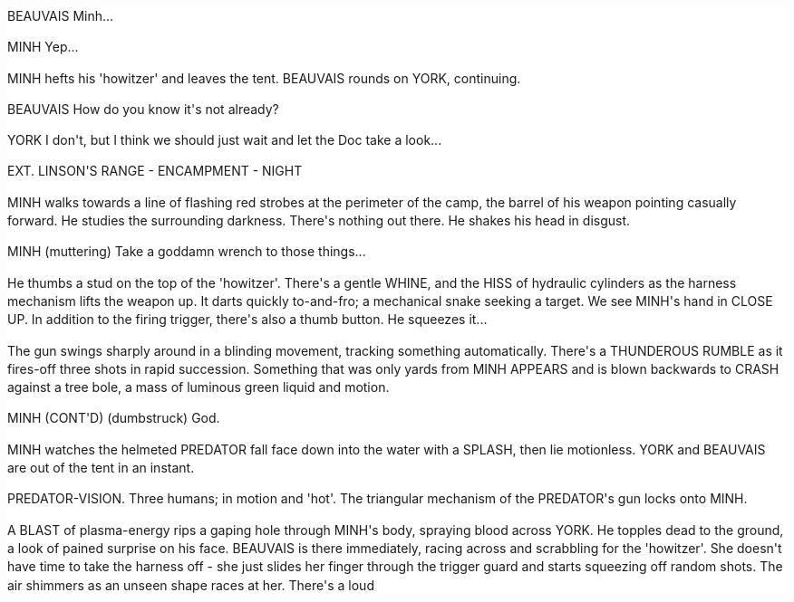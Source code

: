 BEAUVAIS
Minh...

MINH
Yep...

MINH hefts his 'howitzer' and leaves the tent.  BEAUVAIS rounds on 
YORK, continuing.

BEAUVAIS
How do you know it's not already?

YORK
I don't, but I think we should just wait and let the Doc take a look...

EXT.  LINSON'S RANGE - ENCAMPMENT - NIGHT

MINH walks towards a line of flashing red strobes at the perimeter of 
the camp, the barrel of his weapon pointing casually forward.  He 
studies the surrounding darkness.  There's nothing out there.  He 
shakes his head in 
disgust.

MINH   (muttering)
Take a goddamn wrench to those things...

He thumbs a stud on the top of the 'howitzer'.  There's a gentle WHINE, 
and the HISS of hydraulic cylinders as the harness mechanism lifts the 
weapon up. It darts quickly to-and-fro; a mechanical snake seeking a 
target.  We see MINH's hand in CLOSE UP.  In addition to the firing 
trigger, there's also a thumb button.  He squeezes it...

The gun swings sharply around in a blinding movement, tracking 
something automatically.  There's a THUNDEROUS RUMBLE as it fires-off 
three shots in rapid succession.  Something that was only yards from 
MINH APPEARS and is blown backwards to CRASH against a tree bole, a 
mass of luminous green liquid and motion.

MINH (CONT'D)  (dumbstruck)
God.

MINH watches the helmeted PREDATOR fall face down into the water with a 
SPLASH, then lie motionless.  YORK and BEAUVAIS are out of the tent in 
an instant.

PREDATOR-VISION. 
Three humans; in motion and 'hot'.  The triangular mechanism of the 
PREDATOR's gun locks onto MINH.

A BLAST of plasma-energy rips a gaping hole through MINH's body, 
spraying blood across YORK.  He topples dead to the ground, a look of 
pained surprise on his face.  BEAUVAIS is there immediately, racing 
across and scrabbling for the 'howitzer'.  She doesn't have time to 
take the harness off - she just slides her finger through the trigger 
guard and starts squeezing off random shots.  The air shimmers as an 
unseen shape races at her.  There's a loud
